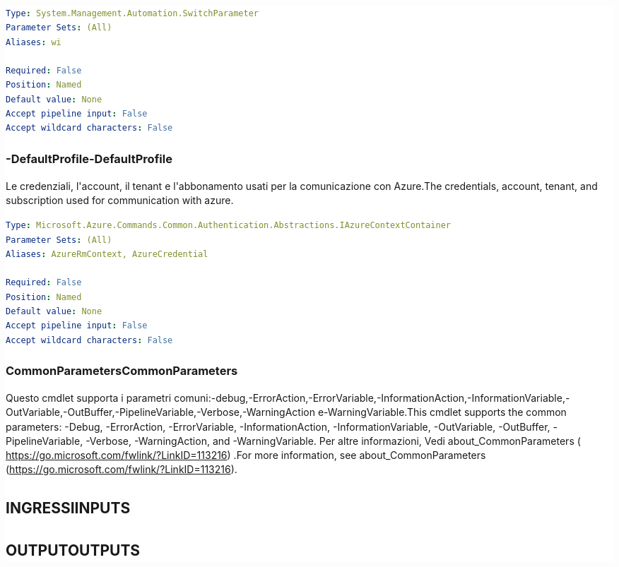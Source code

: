 ```yaml
Type: System.Management.Automation.SwitchParameter
Parameter Sets: (All)
Aliases: wi

Required: False
Position: Named
Default value: None
Accept pipeline input: False
Accept wildcard characters: False
```

### <span data-ttu-id="06a1a-148">-DefaultProfile</span><span class="sxs-lookup"><span data-stu-id="06a1a-148">-DefaultProfile</span></span>
<span data-ttu-id="06a1a-149">Le credenziali, l'account, il tenant e l'abbonamento usati per la comunicazione con Azure.</span><span class="sxs-lookup"><span data-stu-id="06a1a-149">The credentials, account, tenant, and subscription used for communication with azure.</span></span>

```yaml
Type: Microsoft.Azure.Commands.Common.Authentication.Abstractions.IAzureContextContainer
Parameter Sets: (All)
Aliases: AzureRmContext, AzureCredential

Required: False
Position: Named
Default value: None
Accept pipeline input: False
Accept wildcard characters: False
```

### <span data-ttu-id="06a1a-150">CommonParameters</span><span class="sxs-lookup"><span data-stu-id="06a1a-150">CommonParameters</span></span>
<span data-ttu-id="06a1a-151">Questo cmdlet supporta i parametri comuni:-debug,-ErrorAction,-ErrorVariable,-InformationAction,-InformationVariable,-OutVariable,-OutBuffer,-PipelineVariable,-Verbose,-WarningAction e-WarningVariable.</span><span class="sxs-lookup"><span data-stu-id="06a1a-151">This cmdlet supports the common parameters: -Debug, -ErrorAction, -ErrorVariable, -InformationAction, -InformationVariable, -OutVariable, -OutBuffer, -PipelineVariable, -Verbose, -WarningAction, and -WarningVariable.</span></span> <span data-ttu-id="06a1a-152">Per altre informazioni, Vedi about_CommonParameters ( https://go.microsoft.com/fwlink/?LinkID=113216) .</span><span class="sxs-lookup"><span data-stu-id="06a1a-152">For more information, see about_CommonParameters (https://go.microsoft.com/fwlink/?LinkID=113216).</span></span>

## <span data-ttu-id="06a1a-153">INGRESSI</span><span class="sxs-lookup"><span data-stu-id="06a1a-153">INPUTS</span></span>

## <span data-ttu-id="06a1a-154">OUTPUT</span><span class="sxs-lookup"><span data-stu-id="06a1a-154">OUTPUTS</span></span>
